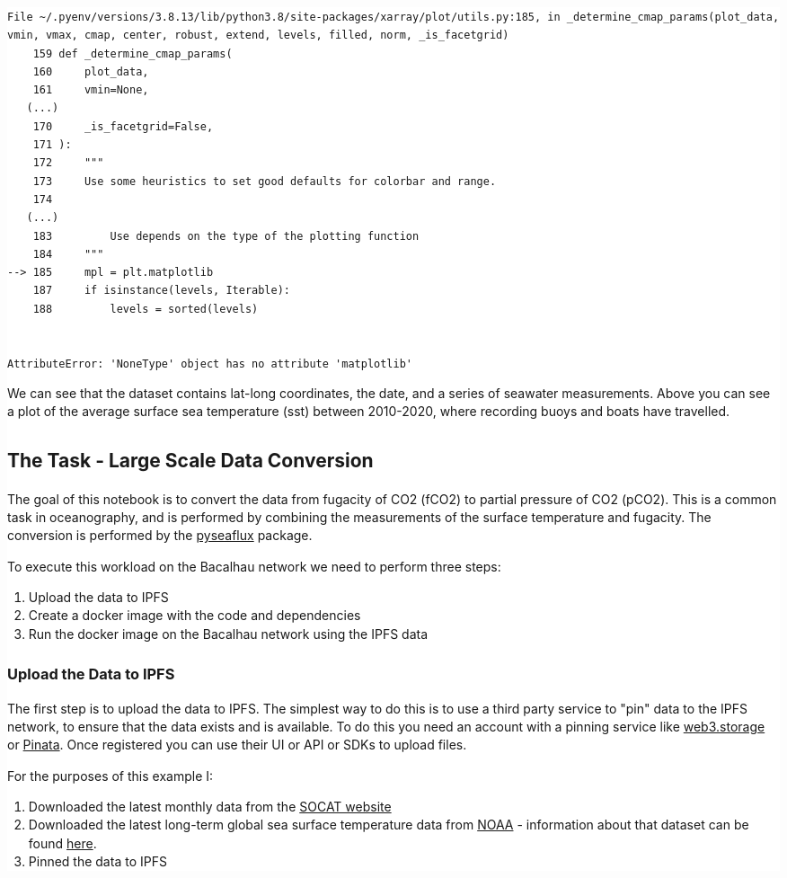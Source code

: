 
    File ~/.pyenv/versions/3.8.13/lib/python3.8/site-packages/xarray/plot/utils.py:185, in _determine_cmap_params(plot_data, vmin, vmax, cmap, center, robust, extend, levels, filled, norm, _is_facetgrid)
        159 def _determine_cmap_params(
        160     plot_data,
        161     vmin=None,
       (...)
        170     _is_facetgrid=False,
        171 ):
        172     """
        173     Use some heuristics to set good defaults for colorbar and range.
        174 
       (...)
        183         Use depends on the type of the plotting function
        184     """
    --> 185     mpl = plt.matplotlib
        187     if isinstance(levels, Iterable):
        188         levels = sorted(levels)


    AttributeError: 'NoneType' object has no attribute 'matplotlib'


We can see that the dataset contains lat-long coordinates, the date, and a series of seawater measurements. Above you can see a plot of the average surface sea temperature (sst) between 2010-2020, where recording buoys and boats have travelled.

## The Task - Large Scale Data Conversion

The goal of this notebook is to convert the data from fugacity of CO2 (fCO2) to partial pressure of CO2 (pCO2). This is a common task in oceanography, and is performed by combining the measurements of the surface temperature and fugacity. The conversion is performed by the [pyseaflux](https://seaflux.readthedocs.io/en/latest/api.html?highlight=fCO2_to_pCO2#pyseaflux.fco2_pco2_conversion.fCO2_to_pCO2) package.

To execute this workload on the Bacalhau network we need to perform three steps:

1. Upload the data to IPFS
2. Create a docker image with the code and dependencies
3. Run the docker image on the Bacalhau network using the IPFS data

### Upload the Data to IPFS

The first step is to upload the data to IPFS. The simplest way to do this is to use a third party service to "pin" data to the IPFS network, to ensure that the data exists and is available. To do this you need an account with a pinning service like [web3.storage](https://web3.storage/) or [Pinata](https://pinata.cloud/). Once registered you can use their UI or API or SDKs to upload files.

For the purposes of this example I:
1. Downloaded the latest monthly data from the [SOCAT website](https://www.socat.info/)
2. Downloaded the latest long-term global sea surface temperature data from [NOAA](https://downloads.psl.noaa.gov/Datasets/noaa.oisst.v2/sst.mnmean.nc) - information about that dataset can be found [here](https://psl.noaa.gov/data/gridded/data.noaa.oisst.v2.highres.html).
3. Pinned the data to IPFS
